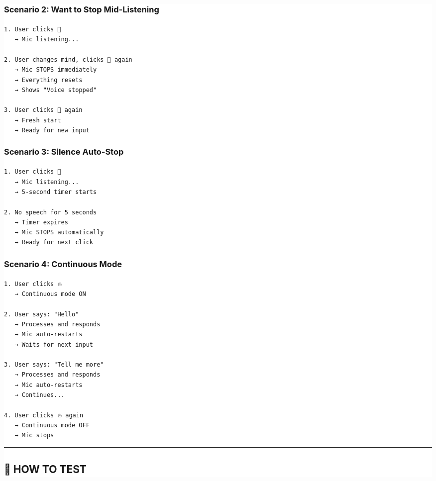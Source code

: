 ### Scenario 2: Want to Stop Mid-Listening
```
1. User clicks 🎤
   → Mic listening...

2. User changes mind, clicks 🎤 again
   → Mic STOPS immediately
   → Everything resets
   → Shows "Voice stopped"

3. User clicks 🎤 again
   → Fresh start
   → Ready for new input
```

### Scenario 3: Silence Auto-Stop
```
1. User clicks 🎤
   → Mic listening...
   → 5-second timer starts

2. No speech for 5 seconds
   → Timer expires
   → Mic STOPS automatically
   → Ready for next click
```

### Scenario 4: Continuous Mode
```
1. User clicks 🔥
   → Continuous mode ON

2. User says: "Hello"
   → Processes and responds
   → Mic auto-restarts
   → Waits for next input

3. User says: "Tell me more"
   → Processes and responds
   → Mic auto-restarts
   → Continues...

4. User clicks 🔥 again
   → Continuous mode OFF
   → Mic stops
```

---

## 🧪 HOW TO TEST
